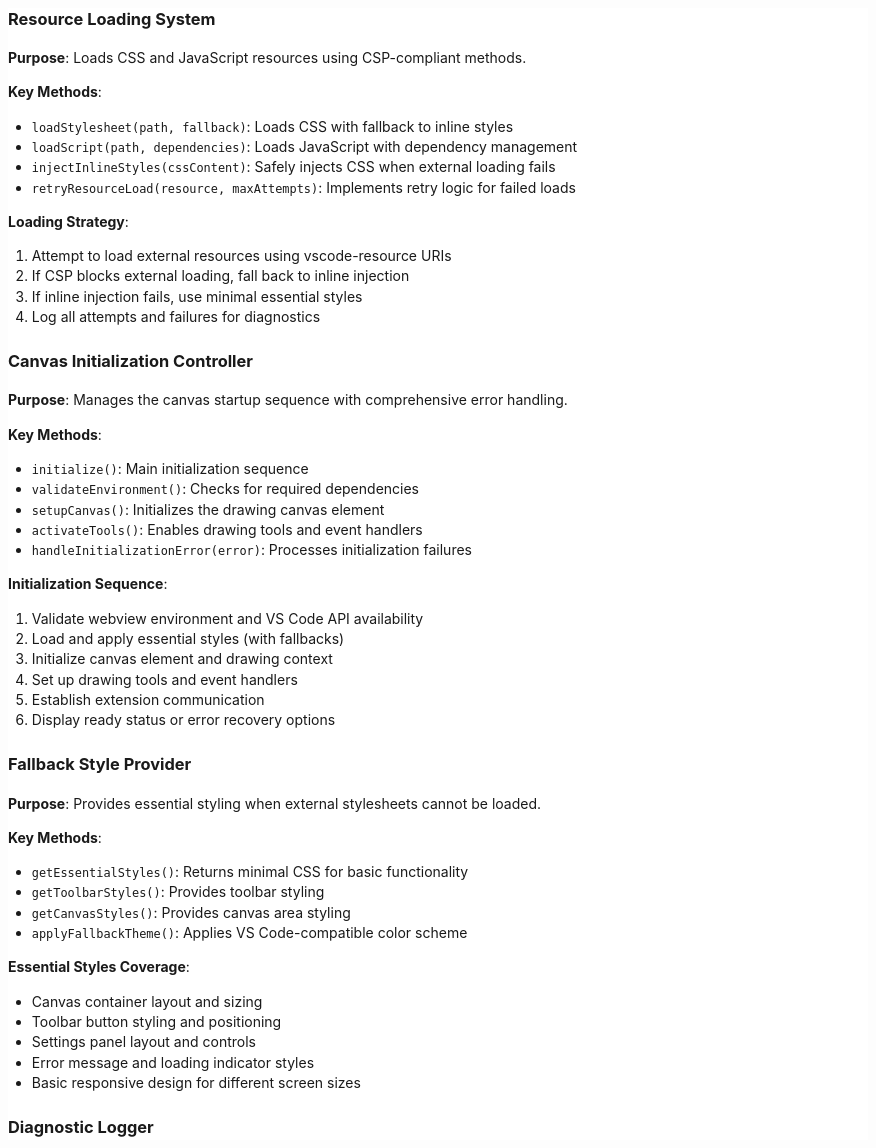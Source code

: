 ### Resource Loading System

**Purpose**: Loads CSS and JavaScript resources using CSP-compliant methods.

**Key Methods**:
- `loadStylesheet(path, fallback)`: Loads CSS with fallback to inline styles
- `loadScript(path, dependencies)`: Loads JavaScript with dependency management
- `injectInlineStyles(cssContent)`: Safely injects CSS when external loading fails
- `retryResourceLoad(resource, maxAttempts)`: Implements retry logic for failed loads

**Loading Strategy**:
1. Attempt to load external resources using vscode-resource URIs
2. If CSP blocks external loading, fall back to inline injection
3. If inline injection fails, use minimal essential styles
4. Log all attempts and failures for diagnostics

### Canvas Initialization Controller

**Purpose**: Manages the canvas startup sequence with comprehensive error handling.

**Key Methods**:
- `initialize()`: Main initialization sequence
- `validateEnvironment()`: Checks for required dependencies
- `setupCanvas()`: Initializes the drawing canvas element
- `activateTools()`: Enables drawing tools and event handlers
- `handleInitializationError(error)`: Processes initialization failures

**Initialization Sequence**:
1. Validate webview environment and VS Code API availability
2. Load and apply essential styles (with fallbacks)
3. Initialize canvas element and drawing context
4. Set up drawing tools and event handlers
5. Establish extension communication
6. Display ready status or error recovery options

### Fallback Style Provider

**Purpose**: Provides essential styling when external stylesheets cannot be loaded.

**Key Methods**:
- `getEssentialStyles()`: Returns minimal CSS for basic functionality
- `getToolbarStyles()`: Provides toolbar styling
- `getCanvasStyles()`: Provides canvas area styling
- `applyFallbackTheme()`: Applies VS Code-compatible color scheme

**Essential Styles Coverage**:
- Canvas container layout and sizing
- Toolbar button styling and positioning
- Settings panel layout and controls
- Error message and loading indicator styles
- Basic responsive design for different screen sizes

### Diagnostic Logger
